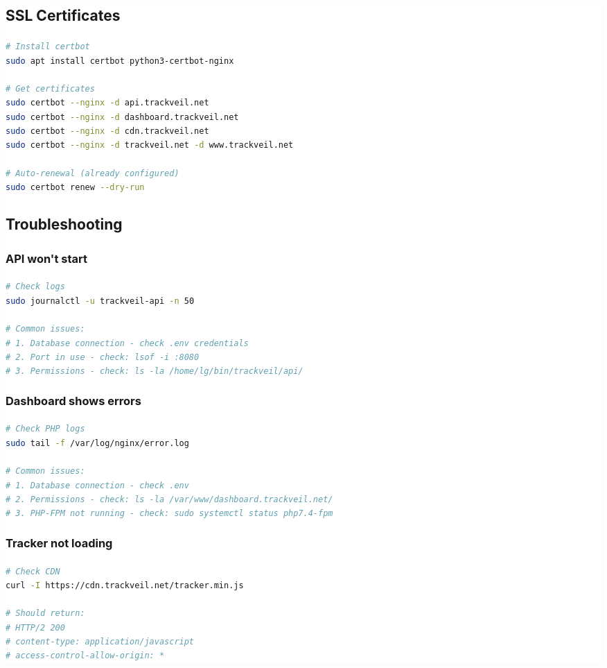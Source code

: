 ```nginx
```

## SSL Certificates

```bash
# Install certbot
sudo apt install certbot python3-certbot-nginx

# Get certificates
sudo certbot --nginx -d api.trackveil.net
sudo certbot --nginx -d dashboard.trackveil.net
sudo certbot --nginx -d cdn.trackveil.net
sudo certbot --nginx -d trackveil.net -d www.trackveil.net

# Auto-renewal (already configured)
sudo certbot renew --dry-run
```

## Troubleshooting

### API won't start

```bash
# Check logs
sudo journalctl -u trackveil-api -n 50

# Common issues:
# 1. Database connection - check .env credentials
# 2. Port in use - check: lsof -i :8080
# 3. Permissions - check: ls -la /home/lg/bin/trackveil/api/
```

### Dashboard shows errors

```bash
# Check PHP logs
sudo tail -f /var/log/nginx/error.log

# Common issues:
# 1. Database connection - check .env
# 2. Permissions - check: ls -la /var/www/dashboard.trackveil.net/
# 3. PHP-FPM not running - check: sudo systemctl status php7.4-fpm
```

### Tracker not loading

```bash
# Check CDN
curl -I https://cdn.trackveil.net/tracker.min.js

# Should return:
# HTTP/2 200
# content-type: application/javascript
# access-control-allow-origin: *
```
